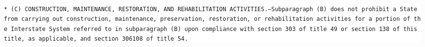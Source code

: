 
    * (C) CONSTRUCTION, MAINTENANCE, RESTORATION, AND REHABILITATION ACTIVITIES.—Subparagraph (B) does not prohibit a State from carrying out construction, maintenance, preservation, restoration, or rehabilitation activities for a portion of the Interstate System referred to in subparagraph (B) upon compliance with section 303 of title 49 or section 138 of this title, as applicable, and section 306108 of title 54.